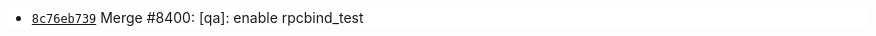 - [`8c76eb739`](https://github.com/SmartLoopAIproject/commit/8c76eb739) Merge #8400: [qa]: enable rpcbind_test

